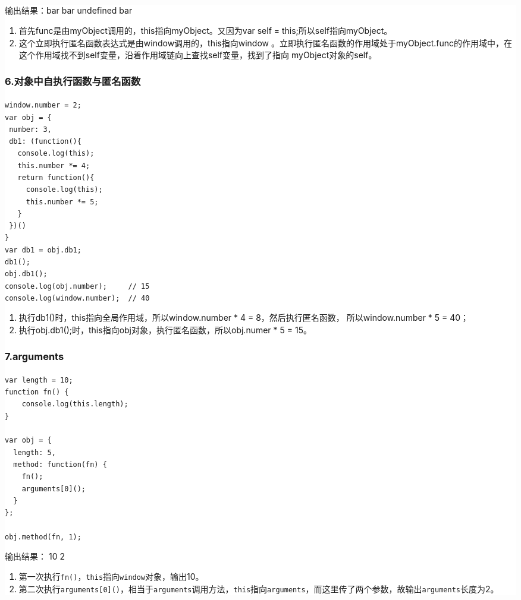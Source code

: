 输出结果：bar bar undefined bar

1. 首先func是由myObject调用的，this指向myObject。又因为var self = this;所以self指向myObject。
2. 这个立即执行匿名函数表达式是由window调用的，this指向window 。立即执行匿名函数的作用域处于myObject.func的作用域中，在这个作用域找不到self变量，沿着作用域链向上查找self变量，找到了指向 myObject对象的self。

### 6.对象中自执行函数与匿名函数

```
window.number = 2;
var obj = {
 number: 3,
 db1: (function(){
   console.log(this);
   this.number *= 4;
   return function(){
     console.log(this);
     this.number *= 5;
   }
 })()
}
var db1 = obj.db1;
db1();
obj.db1();
console.log(obj.number);     // 15
console.log(window.number);  // 40
```

1. 执行db1()时，this指向全局作用域，所以window.number * 4 = 8，然后执行匿名函数， 所以window.number * 5 = 40；
2. 执行obj.db1();时，this指向obj对象，执行匿名函数，所以obj.numer * 5 = 15。

### 7.arguments

```
var length = 10;
function fn() {
    console.log(this.length);
}
 
var obj = {
  length: 5,
  method: function(fn) {
    fn();
    arguments[0]();
  }
};
 
obj.method(fn, 1);
```

输出结果： 10 2 

1. 第一次执行`fn()`，`this`指向`window`对象，输出10。
2. 第二次执行`arguments[0]()`，相当于`arguments`调用方法，`this`指向`arguments`，而这里传了两个参数，故输出`arguments`长度为2。

